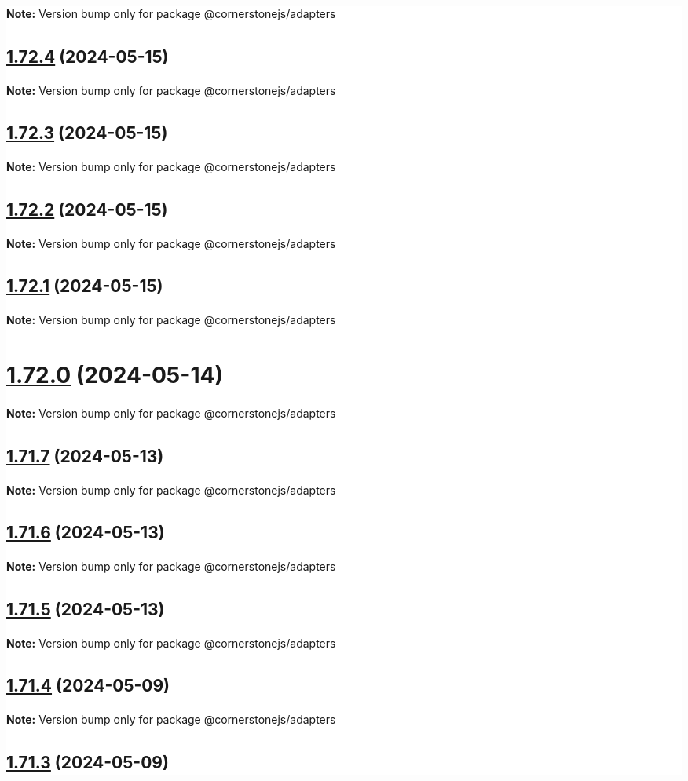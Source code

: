 **Note:** Version bump only for package @cornerstonejs/adapters

## [1.72.4](https://github.com/dcmjs-org/dcmjs/compare/v1.72.3...v1.72.4) (2024-05-15)

**Note:** Version bump only for package @cornerstonejs/adapters

## [1.72.3](https://github.com/dcmjs-org/dcmjs/compare/v1.72.2...v1.72.3) (2024-05-15)

**Note:** Version bump only for package @cornerstonejs/adapters

## [1.72.2](https://github.com/dcmjs-org/dcmjs/compare/v1.72.1...v1.72.2) (2024-05-15)

**Note:** Version bump only for package @cornerstonejs/adapters

## [1.72.1](https://github.com/dcmjs-org/dcmjs/compare/v1.72.0...v1.72.1) (2024-05-15)

**Note:** Version bump only for package @cornerstonejs/adapters

# [1.72.0](https://github.com/dcmjs-org/dcmjs/compare/v1.71.7...v1.72.0) (2024-05-14)

**Note:** Version bump only for package @cornerstonejs/adapters

## [1.71.7](https://github.com/dcmjs-org/dcmjs/compare/v1.71.6...v1.71.7) (2024-05-13)

**Note:** Version bump only for package @cornerstonejs/adapters

## [1.71.6](https://github.com/dcmjs-org/dcmjs/compare/v1.71.5...v1.71.6) (2024-05-13)

**Note:** Version bump only for package @cornerstonejs/adapters

## [1.71.5](https://github.com/dcmjs-org/dcmjs/compare/v1.71.4...v1.71.5) (2024-05-13)

**Note:** Version bump only for package @cornerstonejs/adapters

## [1.71.4](https://github.com/dcmjs-org/dcmjs/compare/v1.71.3...v1.71.4) (2024-05-09)

**Note:** Version bump only for package @cornerstonejs/adapters

## [1.71.3](https://github.com/dcmjs-org/dcmjs/compare/v1.71.2...v1.71.3) (2024-05-09)
